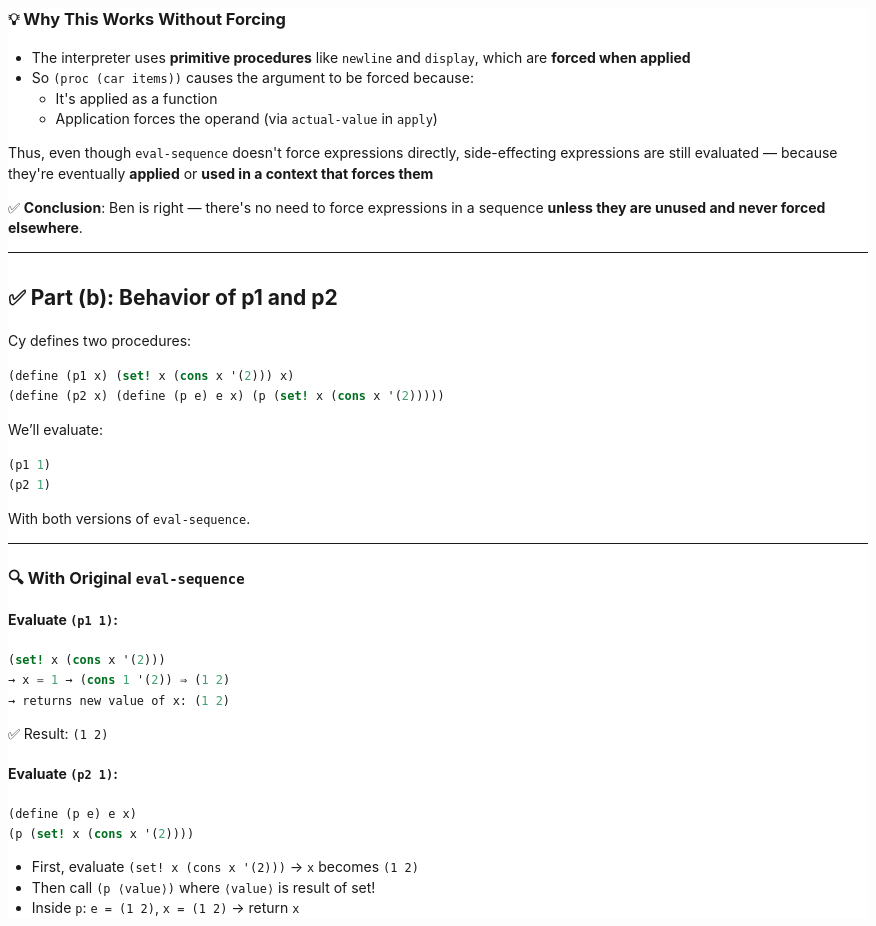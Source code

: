 ### 💡 Why This Works Without Forcing

- The interpreter uses **primitive procedures** like `newline` and `display`, which are **forced when applied**
- So `(proc (car items))` causes the argument to be forced because:
  - It's applied as a function
  - Application forces the operand (via `actual-value` in `apply`)

Thus, even though `eval-sequence` doesn't force expressions directly, side-effecting expressions are still evaluated — because they're eventually **applied** or **used in a context that forces them**

✅ **Conclusion**: Ben is right — there's no need to force expressions in a sequence **unless they are unused and never forced elsewhere**.

---

## ✅ Part (b): Behavior of p1 and p2

Cy defines two procedures:

```scheme
(define (p1 x) (set! x (cons x '(2))) x)
(define (p2 x) (define (p e) e x) (p (set! x (cons x '(2)))))
```

We’ll evaluate:

```scheme
(p1 1)
(p2 1)
```

With both versions of `eval-sequence`.

---

### 🔍 With Original `eval-sequence`

#### Evaluate `(p1 1)`:

```scheme
(set! x (cons x '(2)))
→ x = 1 → (cons 1 '(2)) ⇒ (1 2)
→ returns new value of x: (1 2)
```

✅ Result: `(1 2)`

#### Evaluate `(p2 1)`:

```scheme
(define (p e) e x)
(p (set! x (cons x '(2))))
```

- First, evaluate `(set! x (cons x '(2)))` → `x` becomes `(1 2)`
- Then call `(p ⟨value⟩)` where `⟨value⟩` is result of set!
- Inside `p`: `e = (1 2)`, `x = (1 2)` → return `x`
